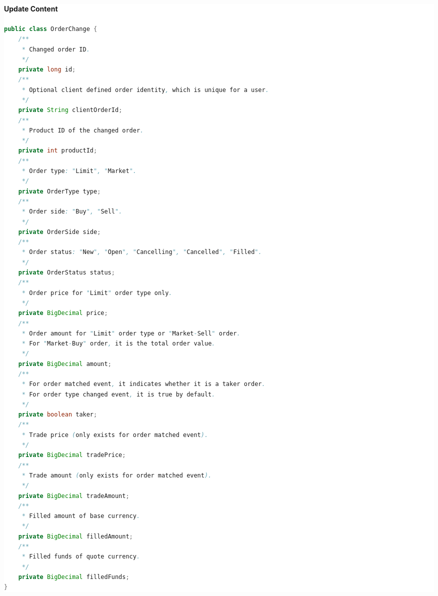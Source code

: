 #### Update Content
```java
public class OrderChange {
	/**
	 * Changed order ID.
	 */
	private long id;
	/**
	 * Optional client defined order identity, which is unique for a user.
	 */
	private String clientOrderId;
	/**
	 * Product ID of the changed order.
	 */
	private int productId;
	/**
	 * Order type: "Limit", "Market".
	 */
	private OrderType type;
	/**
	 * Order side: "Buy", "Sell".
	 */
	private OrderSide side;
	/**
	 * Order status: "New", "Open", "Cancelling", "Cancelled", "Filled".
	 */
	private OrderStatus status;
	/**
	 * Order price for "Limit" order type only.
	 */
	private BigDecimal price;
	/**
	 * Order amount for "Limit" order type or "Market-Sell" order.
	 * For "Market-Buy" order, it is the total order value.
	 */
	private BigDecimal amount;
	/**
	 * For order matched event, it indicates whether it is a taker order.
	 * For order type changed event, it is true by default.
	 */
	private boolean taker;
	/**
	 * Trade price (only exists for order matched event).
	 */
	private BigDecimal tradePrice;
	/**
	 * Trade amount (only exists for order matched event).
	 */
	private BigDecimal tradeAmount;
	/**
	 * Filled amount of base currency.
	 */
	private BigDecimal filledAmount;
	/**
	 * Filled funds of quote currency.
	 */
	private BigDecimal filledFunds;
}
```
